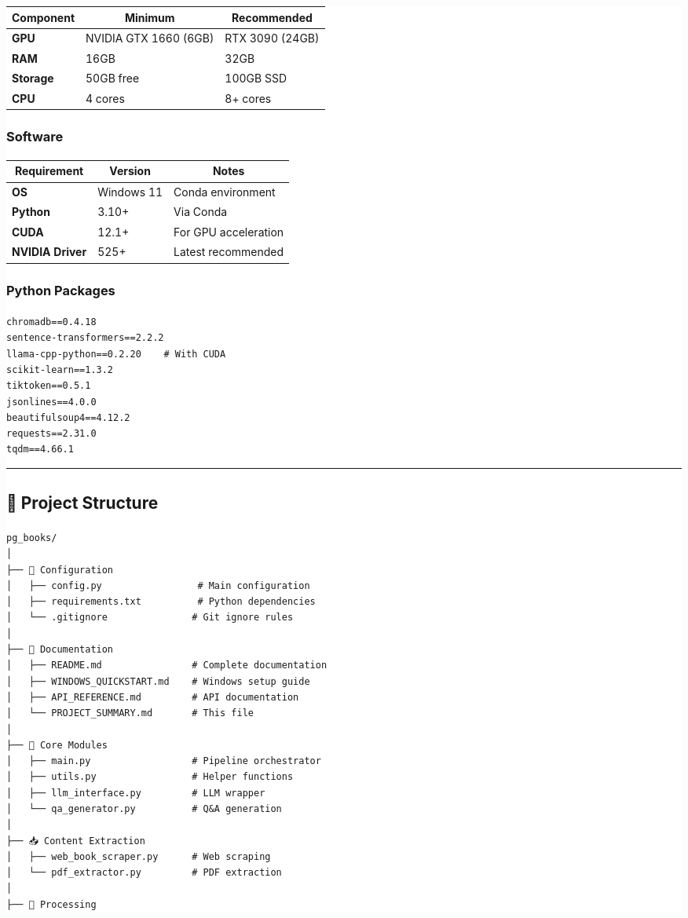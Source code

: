| Component | Minimum | Recommended |
|-----------|---------|-------------|
| **GPU** | NVIDIA GTX 1660 (6GB) | RTX 3090 (24GB) |
| **RAM** | 16GB | 32GB |
| **Storage** | 50GB free | 100GB SSD |
| **CPU** | 4 cores | 8+ cores |

### Software

| Requirement | Version | Notes |
|-------------|---------|-------|
| **OS** | Windows 11 | Conda environment |
| **Python** | 3.10+ | Via Conda |
| **CUDA** | 12.1+ | For GPU acceleration |
| **NVIDIA Driver** | 525+ | Latest recommended |

### Python Packages

```
chromadb==0.4.18
sentence-transformers==2.2.2
llama-cpp-python==0.2.20    # With CUDA
scikit-learn==1.3.2
tiktoken==0.5.1
jsonlines==4.0.0
beautifulsoup4==4.12.2
requests==2.31.0
tqdm==4.66.1
```

---

## 📁 Project Structure

```
pg_books/
│
├── 📄 Configuration
│   ├── config.py                 # Main configuration
│   ├── requirements.txt          # Python dependencies
│   └── .gitignore               # Git ignore rules
│
├── 📝 Documentation
│   ├── README.md                # Complete documentation
│   ├── WINDOWS_QUICKSTART.md    # Windows setup guide
│   ├── API_REFERENCE.md         # API documentation
│   └── PROJECT_SUMMARY.md       # This file
│
├── 🔧 Core Modules
│   ├── main.py                  # Pipeline orchestrator
│   ├── utils.py                 # Helper functions
│   ├── llm_interface.py         # LLM wrapper
│   └── qa_generator.py          # Q&A generation
│
├── 📥 Content Extraction
│   ├── web_book_scraper.py      # Web scraping
│   └── pdf_extractor.py         # PDF extraction
│
├── 🔄 Processing
```